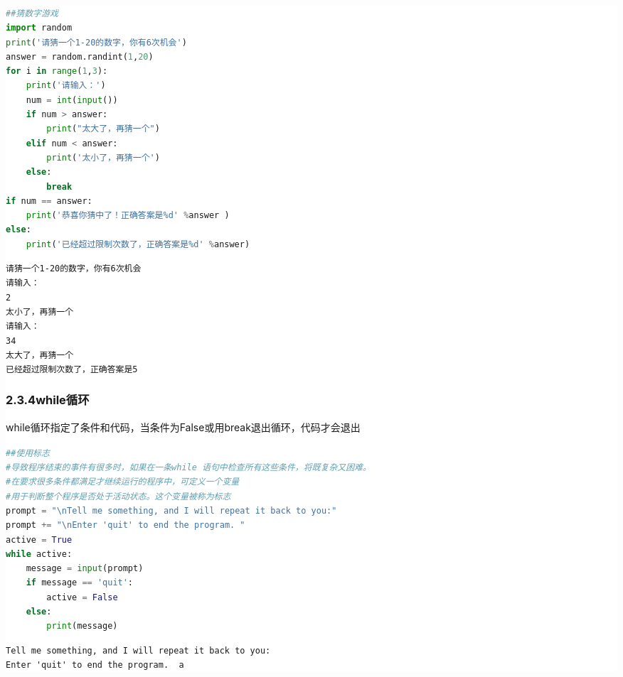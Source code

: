 
```python
##猜数字游戏
import random
print('请猜一个1-20的数字，你有6次机会')
answer = random.randint(1,20)
for i in range(1,3):
    print('请输入：')
    num = int(input())
    if num > answer:
        print("太大了，再猜一个")
    elif num < answer:
        print('太小了，再猜一个')
    else:
        break
if num == answer:
    print('恭喜你猜中了！正确答案是%d' %answer )
else:
    print('已经超过限制次数了，正确答案是%d' %answer)
```

    请猜一个1-20的数字，你有6次机会
    请输入：
    2
    太小了，再猜一个
    请输入：
    34
    太大了，再猜一个
    已经超过限制次数了，正确答案是5
    

###  2.3.4while循环
while循环指定了条件和代码，当条件为False或用break退出循环，代码才会退出


```python
##使用标志
#导致程序结束的事件有很多时，如果在一条while 语句中检查所有这些条件，将既复杂又困难。
#在要求很多条件都满足才继续运行的程序中，可定义一个变量
#用于判断整个程序是否处于活动状态。这个变量被称为标志 
prompt = "\nTell me something, and I will repeat it back to you:"
prompt += "\nEnter 'quit' to end the program. "
active = True
while active:
    message = input(prompt)
    if message == 'quit':
        active = False
    else:
        print(message)
```

    
    Tell me something, and I will repeat it back to you:
    Enter 'quit' to end the program.  a
    